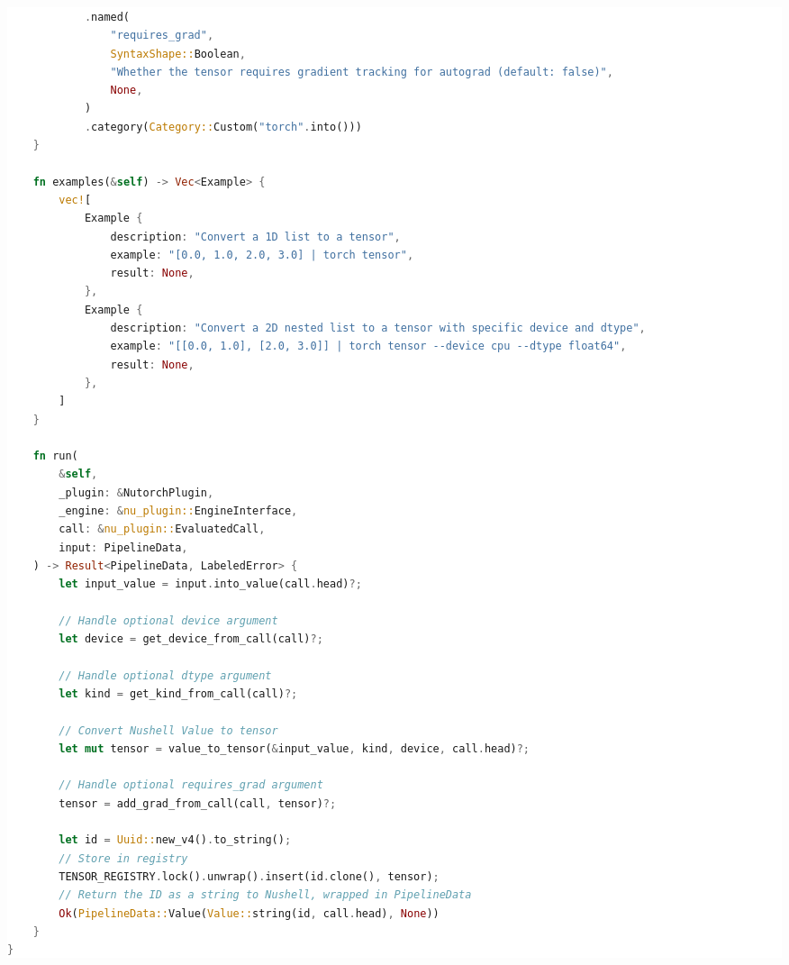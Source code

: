 ```rust
            .named(
                "requires_grad",
                SyntaxShape::Boolean,
                "Whether the tensor requires gradient tracking for autograd (default: false)",
                None,
            )
            .category(Category::Custom("torch".into()))
    }

    fn examples(&self) -> Vec<Example> {
        vec![
            Example {
                description: "Convert a 1D list to a tensor",
                example: "[0.0, 1.0, 2.0, 3.0] | torch tensor",
                result: None,
            },
            Example {
                description: "Convert a 2D nested list to a tensor with specific device and dtype",
                example: "[[0.0, 1.0], [2.0, 3.0]] | torch tensor --device cpu --dtype float64",
                result: None,
            },
        ]
    }

    fn run(
        &self,
        _plugin: &NutorchPlugin,
        _engine: &nu_plugin::EngineInterface,
        call: &nu_plugin::EvaluatedCall,
        input: PipelineData,
    ) -> Result<PipelineData, LabeledError> {
        let input_value = input.into_value(call.head)?;

        // Handle optional device argument
        let device = get_device_from_call(call)?;

        // Handle optional dtype argument
        let kind = get_kind_from_call(call)?;

        // Convert Nushell Value to tensor
        let mut tensor = value_to_tensor(&input_value, kind, device, call.head)?;

        // Handle optional requires_grad argument
        tensor = add_grad_from_call(call, tensor)?;

        let id = Uuid::new_v4().to_string();
        // Store in registry
        TENSOR_REGISTRY.lock().unwrap().insert(id.clone(), tensor);
        // Return the ID as a string to Nushell, wrapped in PipelineData
        Ok(PipelineData::Value(Value::string(id, call.head), None))
    }
}
```
